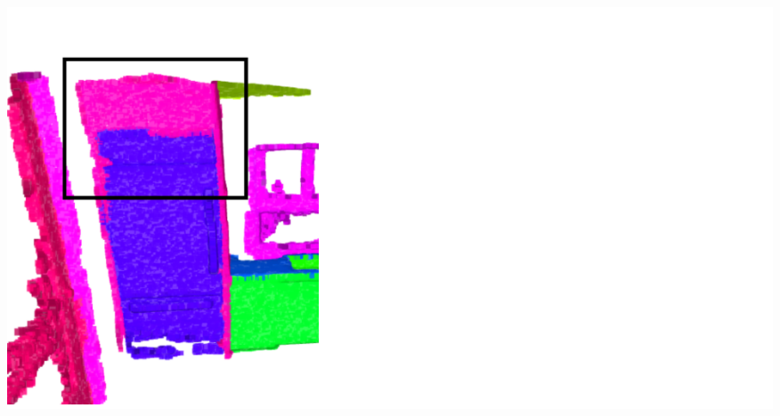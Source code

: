 <img src="https://raw.githubusercontent.com/oneHFR/oneHFR.github.io/refs/heads/master/images/MOSS_v3_img/merge2.png" width="350">
